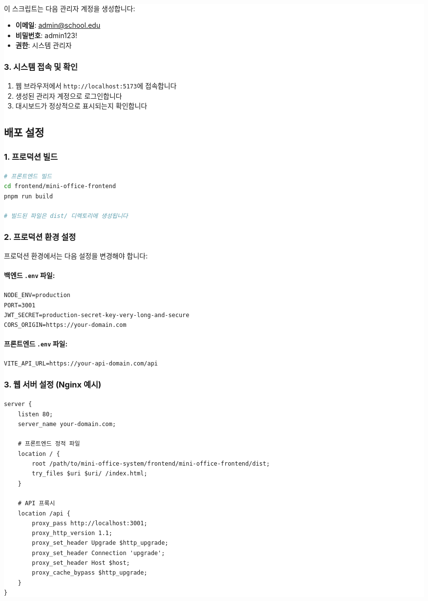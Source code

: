 이 스크립트는 다음 관리자 계정을 생성합니다:
- **이메일**: admin@school.edu
- **비밀번호**: admin123!
- **권한**: 시스템 관리자

### 3. 시스템 접속 및 확인
1. 웹 브라우저에서 `http://localhost:5173`에 접속합니다
2. 생성된 관리자 계정으로 로그인합니다
3. 대시보드가 정상적으로 표시되는지 확인합니다

## 배포 설정

### 1. 프로덕션 빌드
```bash
# 프론트엔드 빌드
cd frontend/mini-office-frontend
pnpm run build

# 빌드된 파일은 dist/ 디렉토리에 생성됩니다
```

### 2. 프로덕션 환경 설정
프로덕션 환경에서는 다음 설정을 변경해야 합니다:

#### 백엔드 `.env` 파일:
```env
NODE_ENV=production
PORT=3001
JWT_SECRET=production-secret-key-very-long-and-secure
CORS_ORIGIN=https://your-domain.com
```

#### 프론트엔드 `.env` 파일:
```env
VITE_API_URL=https://your-api-domain.com/api
```

### 3. 웹 서버 설정 (Nginx 예시)
```nginx
server {
    listen 80;
    server_name your-domain.com;

    # 프론트엔드 정적 파일
    location / {
        root /path/to/mini-office-system/frontend/mini-office-frontend/dist;
        try_files $uri $uri/ /index.html;
    }

    # API 프록시
    location /api {
        proxy_pass http://localhost:3001;
        proxy_http_version 1.1;
        proxy_set_header Upgrade $http_upgrade;
        proxy_set_header Connection 'upgrade';
        proxy_set_header Host $host;
        proxy_cache_bypass $http_upgrade;
    }
}
```

